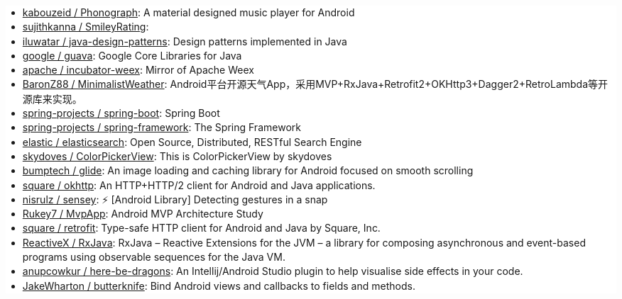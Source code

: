* [kabouzeid / Phonograph](https://github.com/kabouzeid/Phonograph): A material designed music player for Android
* [sujithkanna / SmileyRating](https://github.com/sujithkanna/SmileyRating): 
* [iluwatar / java-design-patterns](https://github.com/iluwatar/java-design-patterns): Design patterns implemented in Java
* [google / guava](https://github.com/google/guava): Google Core Libraries for Java
* [apache / incubator-weex](https://github.com/apache/incubator-weex): Mirror of Apache Weex
* [BaronZ88 / MinimalistWeather](https://github.com/BaronZ88/MinimalistWeather): Android平台开源天气App，采用MVP+RxJava+Retrofit2+OKHttp3+Dagger2+RetroLambda等开源库来实现。
* [spring-projects / spring-boot](https://github.com/spring-projects/spring-boot): Spring Boot
* [spring-projects / spring-framework](https://github.com/spring-projects/spring-framework): The Spring Framework
* [elastic / elasticsearch](https://github.com/elastic/elasticsearch): Open Source, Distributed, RESTful Search Engine
* [skydoves / ColorPickerView](https://github.com/skydoves/ColorPickerView): This is ColorPickerView by skydoves
* [bumptech / glide](https://github.com/bumptech/glide): An image loading and caching library for Android focused on smooth scrolling
* [square / okhttp](https://github.com/square/okhttp): An HTTP+HTTP/2 client for Android and Java applications.
* [nisrulz / sensey](https://github.com/nisrulz/sensey): ⚡️ [Android Library] Detecting gestures in a snap
* [Rukey7 / MvpApp](https://github.com/Rukey7/MvpApp): Android MVP Architecture Study
* [square / retrofit](https://github.com/square/retrofit): Type-safe HTTP client for Android and Java by Square, Inc.
* [ReactiveX / RxJava](https://github.com/ReactiveX/RxJava): RxJava – Reactive Extensions for the JVM – a library for composing asynchronous and event-based programs using observable sequences for the Java VM.
* [anupcowkur / here-be-dragons](https://github.com/anupcowkur/here-be-dragons): An Intellij/Android Studio plugin to help visualise side effects in your code.
* [JakeWharton / butterknife](https://github.com/JakeWharton/butterknife): Bind Android views and callbacks to fields and methods.
